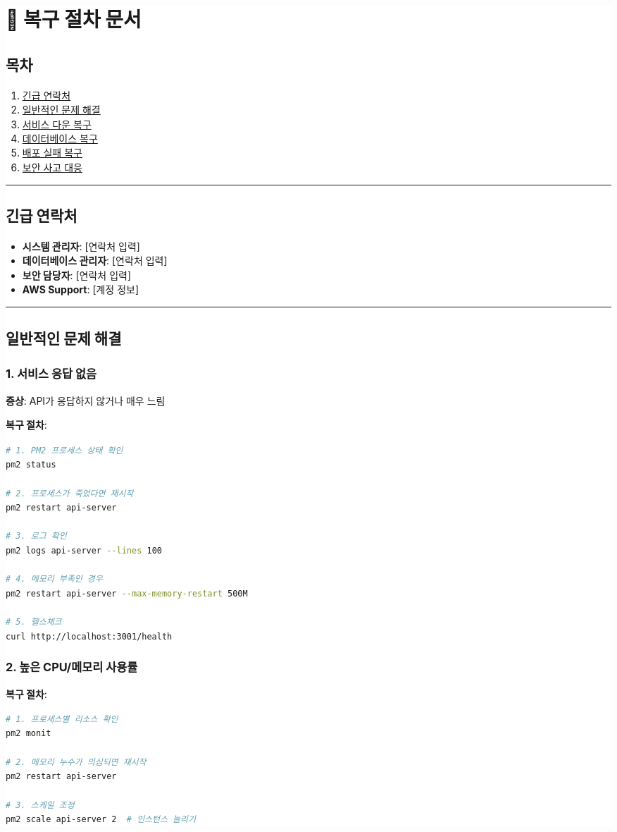 # 🚨 복구 절차 문서

## 목차
1. [긴급 연락처](#긴급-연락처)
2. [일반적인 문제 해결](#일반적인-문제-해결)
3. [서비스 다운 복구](#서비스-다운-복구)
4. [데이터베이스 복구](#데이터베이스-복구)
5. [배포 실패 복구](#배포-실패-복구)
6. [보안 사고 대응](#보안-사고-대응)

---

## 긴급 연락처

- **시스템 관리자**: [연락처 입력]
- **데이터베이스 관리자**: [연락처 입력]
- **보안 담당자**: [연락처 입력]
- **AWS Support**: [계정 정보]

---

## 일반적인 문제 해결

### 1. 서비스 응답 없음

**증상**: API가 응답하지 않거나 매우 느림

**복구 절차**:
```bash
# 1. PM2 프로세스 상태 확인
pm2 status

# 2. 프로세스가 죽었다면 재시작
pm2 restart api-server

# 3. 로그 확인
pm2 logs api-server --lines 100

# 4. 메모리 부족인 경우
pm2 restart api-server --max-memory-restart 500M

# 5. 헬스체크
curl http://localhost:3001/health
```

### 2. 높은 CPU/메모리 사용률

**복구 절차**:
```bash
# 1. 프로세스별 리소스 확인
pm2 monit

# 2. 메모리 누수가 의심되면 재시작
pm2 restart api-server

# 3. 스케일 조정
pm2 scale api-server 2  # 인스턴스 늘리기
```
